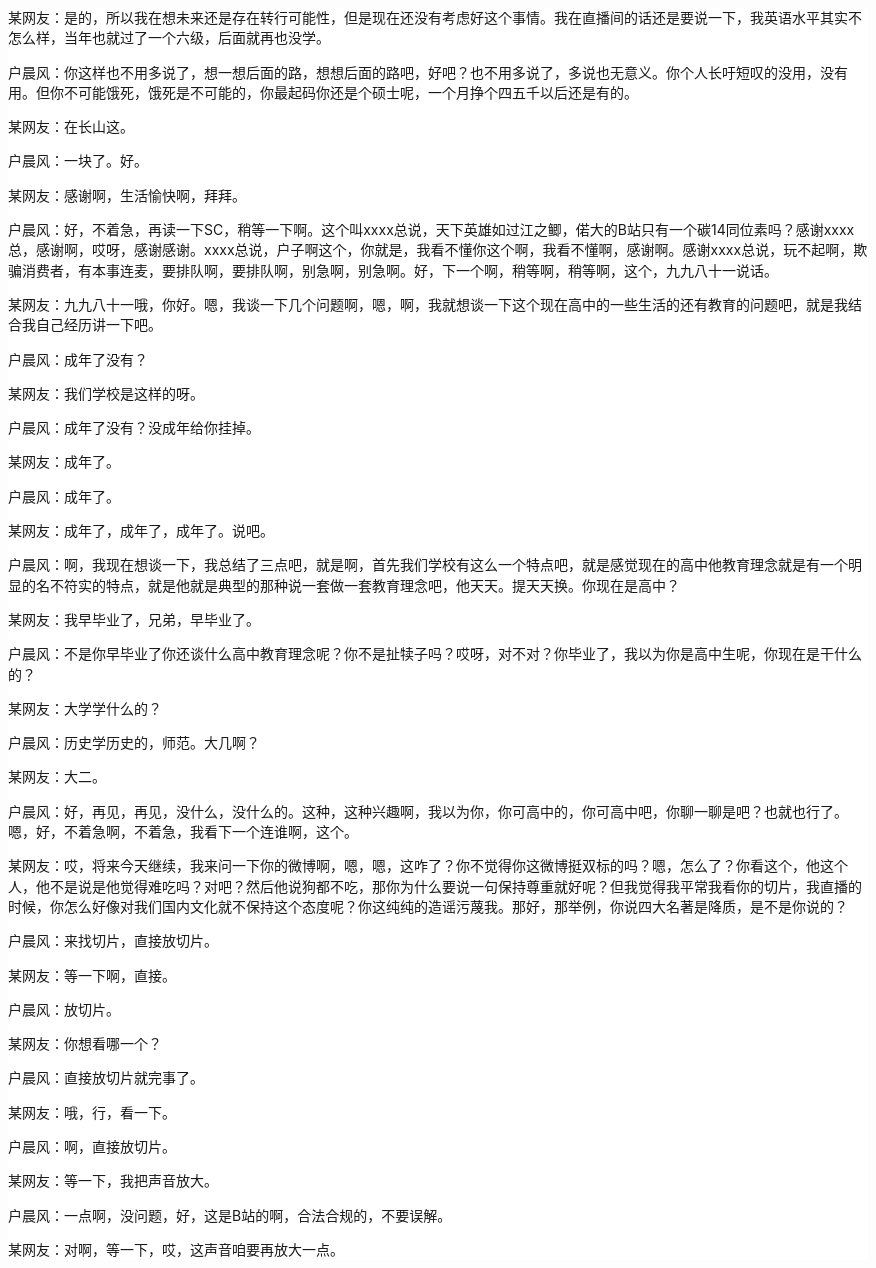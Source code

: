 某网友：是的，所以我在想未来还是存在转行可能性，但是现在还没有考虑好这个事情。我在直播间的话还是要说一下，我英语水平其实不怎么样，当年也就过了一个六级，后面就再也没学。

户晨风：你这样也不用多说了，想一想后面的路，想想后面的路吧，好吧？也不用多说了，多说也无意义。你个人长吁短叹的没用，没有用。但你不可能饿死，饿死是不可能的，你最起码你还是个硕士呢，一个月挣个四五千以后还是有的。

某网友：在长山这。

户晨风：一块了。好。

某网友：感谢啊，生活愉快啊，拜拜。

户晨风：好，不着急，再读一下SC，稍等一下啊。这个叫xxxx总说，天下英雄如过江之鲫，偌大的B站只有一个碳14同位素吗？感谢xxxx总，感谢啊，哎呀，感谢感谢。xxxx总说，户子啊这个，你就是，我看不懂你这个啊，我看不懂啊，感谢啊。感谢xxxx总说，玩不起啊，欺骗消费者，有本事连麦，要排队啊，要排队啊，别急啊，别急啊。好，下一个啊，稍等啊，稍等啊，这个，九九八十一说话。

某网友：九九八十一哦，你好。嗯，我谈一下几个问题啊，嗯，啊，我就想谈一下这个现在高中的一些生活的还有教育的问题吧，就是我结合我自己经历讲一下吧。

户晨风：成年了没有？

某网友：我们学校是这样的呀。

户晨风：成年了没有？没成年给你挂掉。

某网友：成年了。

户晨风：成年了。

某网友：成年了，成年了，成年了。说吧。

户晨风：啊，我现在想谈一下，我总结了三点吧，就是啊，首先我们学校有这么一个特点吧，就是感觉现在的高中他教育理念就是有一个明显的名不符实的特点，就是他就是典型的那种说一套做一套教育理念吧，他天天。提天天换。你现在是高中？

某网友：我早毕业了，兄弟，早毕业了。

户晨风：不是你早毕业了你还谈什么高中教育理念呢？你不是扯犊子吗？哎呀，对不对？你毕业了，我以为你是高中生呢，你现在是干什么的？

某网友：大学学什么的？

户晨风：历史学历史的，师范。大几啊？

某网友：大二。

户晨风：好，再见，再见，没什么，没什么的。这种，这种兴趣啊，我以为你，你可高中的，你可高中吧，你聊一聊是吧？也就也行了。嗯，好，不着急啊，不着急，我看下一个连谁啊，这个。

某网友：哎，将来今天继续，我来问一下你的微博啊，嗯，嗯，这咋了？你不觉得你这微博挺双标的吗？嗯，怎么了？你看这个，他这个人，他不是说是他觉得难吃吗？对吧？然后他说狗都不吃，那你为什么要说一句保持尊重就好呢？但我觉得我平常我看你的切片，我直播的时候，你怎么好像对我们国内文化就不保持这个态度呢？你这纯纯的造谣污蔑我。那好，那举例，你说四大名著是降质，是不是你说的？

户晨风：来找切片，直接放切片。

某网友：等一下啊，直接。

户晨风：放切片。

某网友：你想看哪一个？

户晨风：直接放切片就完事了。

某网友：哦，行，看一下。

户晨风：啊，直接放切片。

某网友：等一下，我把声音放大。

户晨风：一点啊，没问题，好，这是B站的啊，合法合规的，不要误解。

某网友：对啊，等一下，哎，这声音咱要再放大一点。
